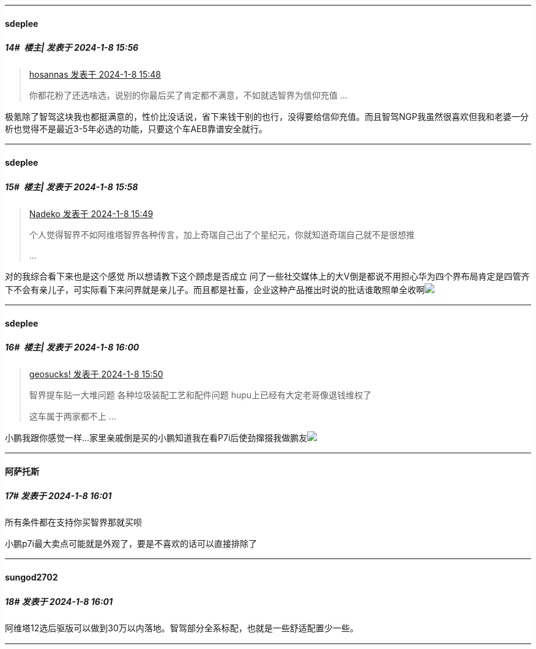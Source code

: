 *****

####  sdeplee  
##### 14#         楼主| 发表于 2024-1-8 15:56

<blockquote><a href="httphttps://bbs.saraba1st.com/2b/forum.php?mod=redirect&amp;goto=findpost&amp;pid=63576827&amp;ptid=2167124" target="_blank">hosannas 发表于 2024-1-8 15:48</a>

你都花粉了还选啥选，说别的你最后买了肯定都不满意，不如就选智界为信仰充值 ...</blockquote>
极氪除了智驾这块我也都挺满意的，性价比没话说，省下来钱干别的也行，没得要给信仰充值。而且智驾NGP我虽然很喜欢但我和老婆一分析也觉得不是最近3-5年必选的功能，只要这个车AEB靠谱安全就行。

*****

####  sdeplee  
##### 15#         楼主| 发表于 2024-1-8 15:58

<blockquote><a href="httphttps://bbs.saraba1st.com/2b/forum.php?mod=redirect&amp;goto=findpost&amp;pid=63576853&amp;ptid=2167124" target="_blank">Nadeko 发表于 2024-1-8 15:49</a>

个人觉得智界不如阿维塔智界各种传言，加上奇瑞自己出了个星纪元，你就知道奇瑞自己就不是很想推

 ...</blockquote>
对的我综合看下来也是这个感觉 所以想请教下这个顾虑是否成立 问了一些社交媒体上的大V倒是都说不用担心华为四个界布局肯定是四管齐下不会有亲儿子，可实际看下来问界就是亲儿子。而且都是社畜，企业这种产品推出时说的批话谁敢照单全收啊<img src="https://static.saraba1st.com/image/smiley/face2017/053.png" referrerpolicy="no-referrer">

*****

####  sdeplee  
##### 16#         楼主| 发表于 2024-1-8 16:00

<blockquote><a href="httphttps://bbs.saraba1st.com/2b/forum.php?mod=redirect&amp;goto=findpost&amp;pid=63576856&amp;ptid=2167124" target="_blank">geosucks! 发表于 2024-1-8 15:50</a>

智界提车贴一大堆问题 各种垃圾装配工艺和配件问题 hupu上已经有大定老哥像退钱维权了

这车属于两家都不上 ...</blockquote>
小鹏我跟你感觉一样...家里亲戚倒是买的小鹏知道我在看P7i后使劲撺掇我做鹏友<img src="https://static.saraba1st.com/image/smiley/face2017/068.png" referrerpolicy="no-referrer">

*****

####  阿萨托斯  
##### 17#       发表于 2024-1-8 16:01

所有条件都在支持你买智界那就买呗

小鹏p7i最大卖点可能就是外观了，要是不喜欢的话可以直接排除了

*****

####  sungod2702  
##### 18#       发表于 2024-1-8 16:01

阿维塔12选后驱版可以做到30万以内落地。智驾部分全系标配，也就是一些舒适配置少一些。

*****
